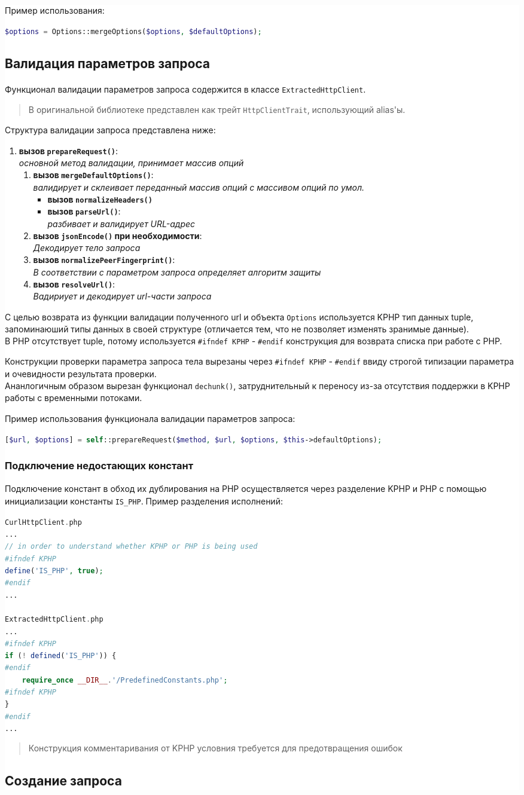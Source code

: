 Пример использования:
```PHP
$options = Options::mergeOptions($options, $defaultOptions);
```
## Валидация параметров запроса
Функционал валидации параметров запроса содержится в классе `ExtractedHttpClient`.
> В оригинальной библиотеке представлен как трейт `HttpClientTrait`, использующий alias'ы.

Структура валидации запроса представлена ниже:
1. **вызов `prepareRequest()`**: \
*основной метод валидации, принимает массив опций* 
    1. **вызов `mergeDefaultOptions()`**: \
*валидирует и склеивает переданный массив опций с массивом опций по умол.*
        - **вызов `normalizeHeaders()`**
        - **вызов `parseUrl()`**: \
*разбивает и валидирует URL-адрес*
    2. **вызов `jsonEncode()` при необходимости**: \
*Декодирует тело запроса*
    3. **вызов `normalizePeerFingerprint()`**: \
*В соответствии с параметром запроса определяет алгоритм защиты*
    4. **вызов `resolveUrl()`**: \
*Вадириует и декодирует url-части запроса*

С целью возврата из функции валидации полученного url и объекта `Options` используется KPHP тип данных tuple, запоминаюший типы данных в своей структуре (отличается тем, что не позволяет изменять зранимые данные). \
В PHP отсутствует tuple, потому используется `#ifndef KPHP` - `#endif` конструкция для возврата списка при работе с PHP. 

Конструкции проверки параметра запроса тела вырезаны через `#ifndef KPHP` - `#endif` ввиду строгой типизации параметра и очевидности результата проверки. \
Ананлогичным образом вырезан функционал `dechunk()`, затруднительный к переносу из-за отсутствия поддержки в KPHP работы с временными потоками.

Пример использования функционала валидации параметров запроса:
```PHP
[$url, $options] = self::prepareRequest($method, $url, $options, $this->defaultOptions);
```
### Подключение недостающих констант
Подключение констант в обход их дублирования на PHP осуществляется через разделение KPHP и PHP с помощью инициализации константы `IS_PHP`.
Пример разделения исполнений:
```PHP
CurlHttpClient.php
...
// in order to understand whether KPHP or PHP is being used
#ifndef KPHP
define('IS_PHP', true);
#endif
...

ExtractedHttpClient.php
...
#ifndef KPHP
if (! defined('IS_PHP')) {
#endif
    require_once __DIR__.'/PredefinedConstants.php';
#ifndef KPHP
}
#endif
...
```
> Конструкция комментаривания от KPHP условния требуется для предотвращения ошибок 
## Создание запроса 